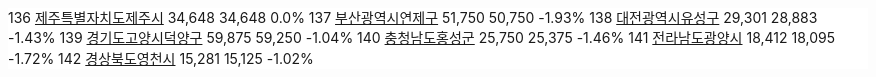   <tr class="item">
    <td>136</td>
    <td><a href="/apt/제주특별자치도제주시">제주특별자치도제주시</a></td>
    <td>34,648</td>
    <td>34,648</td>
    <td>0.0%</td>
  </tr>

  <tr class="item">
    <td>137</td>
    <td><a href="/apt/부산광역시연제구">부산광역시연제구</a></td>
    <td>51,750</td>
    <td>50,750</td>
    <td>-1.93%</td>
  </tr>

  <tr class="item">
    <td>138</td>
    <td><a href="/apt/대전광역시유성구">대전광역시유성구</a></td>
    <td>29,301</td>
    <td>28,883</td>
    <td>-1.43%</td>
  </tr>

  <tr class="item">
    <td>139</td>
    <td><a href="/apt/경기도고양시덕양구">경기도고양시덕양구</a></td>
    <td>59,875</td>
    <td>59,250</td>
    <td>-1.04%</td>
  </tr>

  <tr class="item">
    <td>140</td>
    <td><a href="/apt/충청남도홍성군">충청남도홍성군</a></td>
    <td>25,750</td>
    <td>25,375</td>
    <td>-1.46%</td>
  </tr>

  <tr class="item">
    <td>141</td>
    <td><a href="/apt/전라남도광양시">전라남도광양시</a></td>
    <td>18,412</td>
    <td>18,095</td>
    <td>-1.72%</td>
  </tr>

  <tr class="item">
    <td>142</td>
    <td><a href="/apt/경상북도영천시">경상북도영천시</a></td>
    <td>15,281</td>
    <td>15,125</td>
    <td>-1.02%</td>
  </tr>
